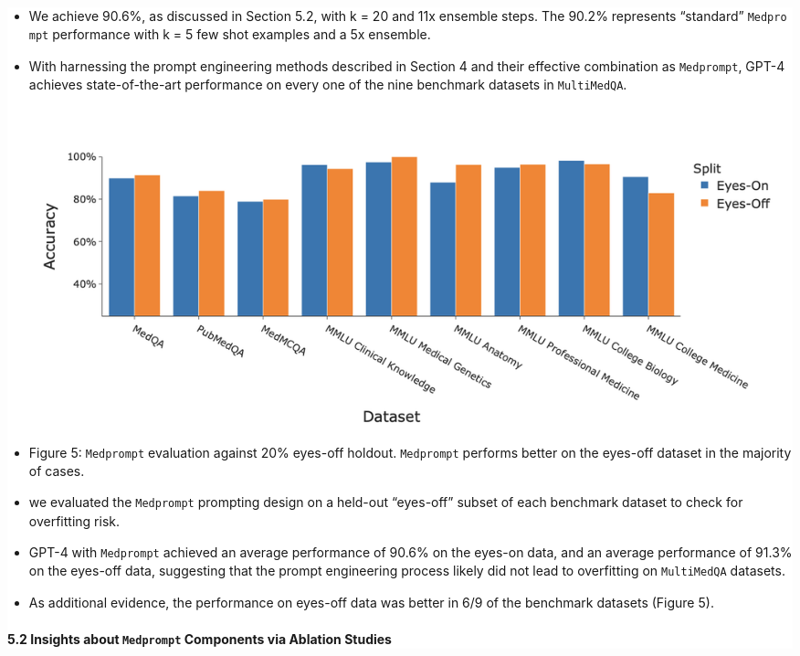 - We achieve 90.6%, as discussed in Section 5.2, with k = 20 and 11x ensemble steps. The 90.2% represents “standard” `Medprompt` performance with k = 5 few shot examples and a 5x ensemble.

- With harnessing the prompt engineering methods described in Section 4 and their effective combination as `Medprompt`, GPT-4 achieves state-of-the-art performance on every one of the nine benchmark datasets in `MultiMedQA`.
 
![Screenshot 2024-01-29 at 22.29.35](/assets/img/Screenshot%202024-01-29%20at%2022.29.35.png)

- Figure 5: `Medprompt` evaluation against 20% eyes-off holdout. `Medprompt` performs better on the eyes-off dataset in the majority of cases.

- we evaluated the `Medprompt` prompting design on a held-out “eyes-off” subset of each benchmark dataset to check for overfitting risk. 
- GPT-4 with `Medprompt` achieved an average performance of 90.6% on the eyes-on data, and an average performance of 91.3% on the eyes-off data, suggesting that the prompt engineering process likely did not lead to overfitting on `MultiMedQA` datasets. 
- As additional evidence, the performance on eyes-off data was better in 6/9 of the benchmark datasets (Figure 5).



#### 5.2 Insights about `Medprompt` Components via Ablation Studies
